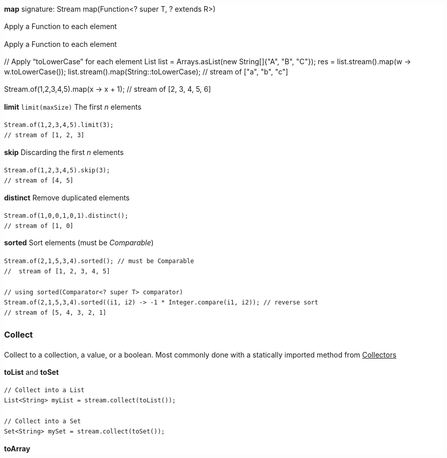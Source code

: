 **map** signature: Stream map(Function&lt;? super T, ? extends R&gt;)

Apply a Function to each element

Apply a Function to each element

// Apply “toLowerCase” for each element List list = Arrays.asList(new String\[\]{"A", "B", "C"}); res = list.stream().map(w -> w.toLowerCase()); list.stream().map(String::toLowerCase); // stream of \["a", "b", "c"\]

Stream.of(1,2,3,4,5).map(x -> x + 1); // stream of \[2, 3, 4, 5, 6\]

**limit** `limit(maxSize)` The first *n* elements

```
Stream.of(1,2,3,4,5).limit(3);
// stream of [1, 2, 3] 
```

**skip** Discarding the first *n* elements

```
Stream.of(1,2,3,4,5).skip(3);
// stream of [4, 5] 
```

**distinct** Remove duplicated elements

```
Stream.of(1,0,0,1,0,1).distinct();
// stream of [1, 0] 
```

**sorted** Sort elements (must be *Comparable*)

```
Stream.of(2,1,5,3,4).sorted(); // must be Comparable
//  stream of [1, 2, 3, 4, 5]

// using sorted(Comparator<? super T> comparator)
Stream.of(2,1,5,3,4).sorted((i1, i2) -> -1 * Integer.compare(i1, i2)); // reverse sort
// stream of [5, 4, 3, 2, 1] 
```

### Collect

Collect to a collection, a value, or a boolean. Most commonly done with a statically imported method from [Collectors](https://docs.oracle.com/javase/8/docs/api/java/util/stream/Collectors.html)

**toList** and **toSet**

```
// Collect into a List
List<String> myList = stream.collect(toList());

// Collect into a Set
Set<String> mySet = stream.collect(toSet()); 
```

**toArray**
